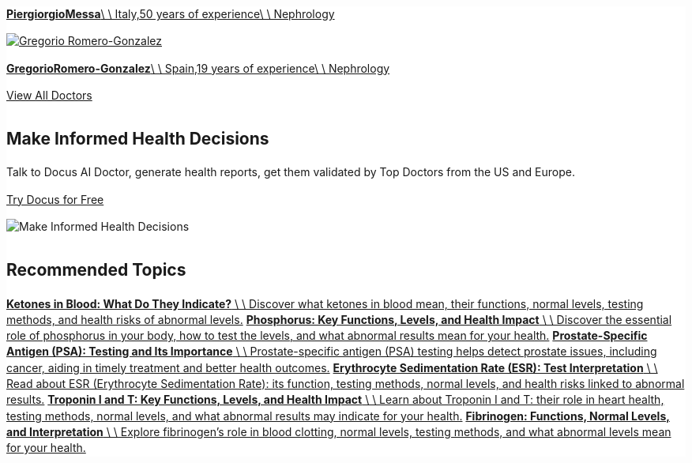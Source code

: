 [**PiergiorgioMessa**\\
\\
Italy,50 years of experience\\
\\
Nephrology](https://docus.ai/doctors/piergiorgio-messa-293)

[![Gregorio Romero-Gonzalez](https://docus.ai/_next/image?url=https%3A%2F%2Fdocus-live-cms-storage-us.s3.amazonaws.com%2Fnetwork_doctors%2Fprofile_pictures%2F7ec4befac4b867b378d752063f92ea7e.jpg&w=3840&q=100)](https://docus.ai/doctors/gregorio-romero-gonzalez-95)

[**GregorioRomero-Gonzalez**\\
\\
Spain,19 years of experience\\
\\
Nephrology](https://docus.ai/doctors/gregorio-romero-gonzalez-95)

[View All Doctors](https://docus.ai/doctors)

## Make Informed Health Decisions

Talk to Docus AI Doctor, generate health reports, get them validated by Top Doctors from the US and Europe.

[Try Docus for Free](https://my.docus.ai/auth/signup)

![Make Informed Health Decisions](https://docus.ai/_next/image?url=%2Fblog%2Fai-health-assistant.jpg&w=3840&q=100)

## Recommended Topics

[**Ketones in Blood: What Do They Indicate?** \\
\\
Discover what ketones in blood mean, their functions, normal levels, testing methods, and health risks of abnormal levels.](https://docus.ai/glossary/biomarkers/ketones-in-blood) [**Phosphorus: Key Functions, Levels, and Health Impact** \\
\\
Discover the essential role of phosphorus in your body, how to test the levels, and what abnormal results mean for your health.](https://docus.ai/glossary/biomarkers/phosphorus) [**Prostate-Specific Antigen (PSA): Testing and Its Importance** \\
\\
Prostate-specific antigen (PSA) testing helps detect prostate issues, including cancer, aiding in timely treatment and better health outcomes.](https://docus.ai/glossary/biomarkers/prostate-specific-antigen) [**Erythrocyte Sedimentation Rate (ESR): Test Interpretation** \\
\\
Read about ESR (Erythrocyte Sedimentation Rate): its function, testing methods, normal levels, and health risks linked to abnormal results.](https://docus.ai/glossary/biomarkers/erythrocyte-sedimentation-rate) [**Troponin I and T: Key Functions, Levels, and Health Impact** \\
\\
Learn about Troponin I and T: their role in heart health, testing methods, normal levels, and what abnormal results may indicate for your health.](https://docus.ai/glossary/biomarkers/troponin) [**Fibrinogen: Functions, Normal Levels, and Interpretation** \\
\\
Explore fibrinogen’s role in blood clotting, normal levels, testing methods, and what abnormal levels mean for your health.](https://docus.ai/glossary/biomarkers/fibrinogen)
